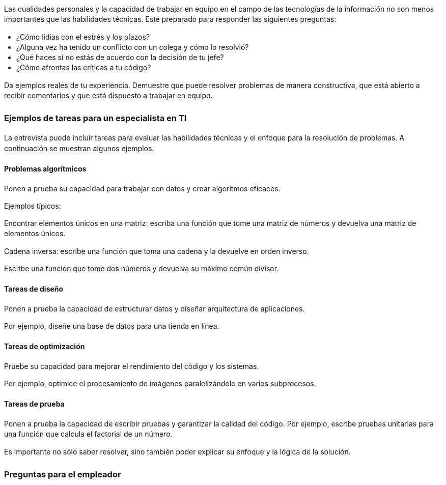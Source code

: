 Las cualidades personales y la capacidad de trabajar en equipo en el campo de las tecnologías de la información no son menos importantes que las habilidades técnicas. Esté preparado para responder las siguientes preguntas:

- ¿Cómo lidias con el estrés y los plazos?
- ¿Alguna vez ha tenido un conflicto con un colega y cómo lo resolvió?
- ¿Qué haces si no estás de acuerdo con la decisión de tu jefe?
- ¿Cómo afrontas las críticas a tu código?

Da ejemplos reales de tu experiencia. Demuestre que puede resolver problemas de manera constructiva, que está abierto a recibir comentarios y que está dispuesto a trabajar en equipo.


### Ejemplos de tareas para un especialista en TI


La entrevista puede incluir tareas para evaluar las habilidades técnicas y el enfoque para la resolución de problemas. A continuación se muestran algunos ejemplos.


#### Problemas algorítmicos

Ponen a prueba su capacidad para trabajar con datos y crear algoritmos eficaces.

Ejemplos típicos:

Encontrar elementos únicos en una matriz: escriba una función que tome una matriz de números y devuelva una matriz de elementos únicos.

Cadena inversa: escribe una función que toma una cadena y la devuelve en orden inverso.

Escribe una función que tome dos números y devuelva su máximo común divisor.


#### Tareas de diseño

Ponen a prueba la capacidad de estructurar datos y diseñar arquitectura de aplicaciones.

Por ejemplo, diseñe una base de datos para una tienda en línea.


#### Tareas de optimización

Pruebe su capacidad para mejorar el rendimiento del código y los sistemas.

Por ejemplo, optimice el procesamiento de imágenes paralelizándolo en varios subprocesos.


#### Tareas de prueba

Ponen a prueba la capacidad de escribir pruebas y garantizar la calidad del código. Por ejemplo, escribe pruebas unitarias para una función que calcula el factorial de un número.



Es importante no sólo saber resolver, sino también poder explicar su enfoque y la lógica de la solución.


### Preguntas para el empleador

